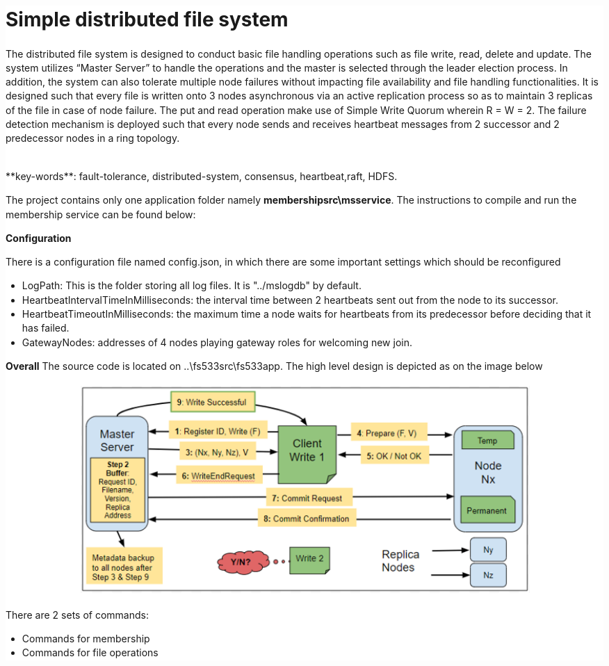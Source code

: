 # Simple distributed file system
The distributed file system is designed to conduct basic file handling operations such as file write, read, delete and update. The system utilizes “Master Server” to handle the operations and the master is selected through the leader election process. In addition, the system can also tolerate multiple node failures without impacting file availability and file handling functionalities. It is designed such that every file is written onto 3 nodes asynchronous via an active replication process so as to maintain 3 replicas of the file in case of node failure. The put and read operation make use of Simple Write Quorum wherein R = W = 2. The failure detection mechanism is deployed such that every node sends and receives heartbeat messages from 2 successor and 2 predecessor nodes in a ring topology. 

</br>
**key-words**: fault-tolerance, distributed-system, consensus, heartbeat,raft, HDFS.

The project contains only one application folder namely **membershipsrc\msservice**. The instructions to compile and run the membership service can be found below: 

**Configuration**

There is a configuration file named config.json, in which there are some important settings which should be reconfigured
- LogPath: This is the folder storing all log files. It is "../mslogdb" by default.
- HeartbeatIntervalTimeInMilliseconds: the interval time between 2 heartbeats sent out from the node to its successor.
- HeartbeatTimeoutInMilliseconds: the maximum time a node waits for heartbeats from its predecessor before deciding that it has failed.
- GatewayNodes: addresses of 4 nodes playing gateway roles for welcoming new join. 

**Overall**
The source code is located on ..\fs533src\fs533app\. The high level design is depicted as on the image below
<p align="center">
   <img src="./readme/CRUD design.png" width="650" alt=""/>
</p>

There are 2 sets of commands:
- Commands for membership
- Commands for file operations
